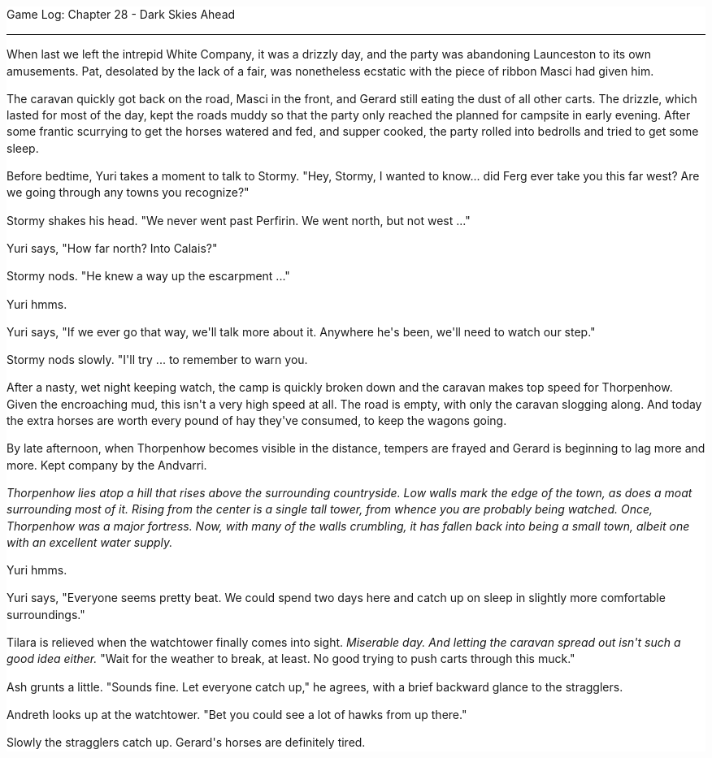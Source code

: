 Game Log: Chapter 28 - Dark Skies Ahead


-------------------------------------------

When last we left the intrepid White Company, it was a drizzly day, and the party was abandoning Launceston to its own amusements. Pat, desolated by the lack of a fair, was nonetheless ecstatic with the piece of ribbon Masci had given him.

The caravan quickly got back on the road, Masci in the front, and Gerard still eating the dust of all other carts. The drizzle, which lasted for most of the day, kept the roads muddy so that the party only reached the planned for campsite in early evening. After some frantic scurrying to get the horses watered and fed, and supper cooked, the party rolled into bedrolls and tried to get some sleep.

Before bedtime, Yuri takes a moment to talk to Stormy. "Hey, Stormy, I wanted to know... did Ferg ever take you this far west? Are we going through any towns you recognize?"

Stormy shakes his head. "We never went past Perfirin. We went north, but not west ..."

Yuri says, "How far north? Into Calais?"

Stormy nods. "He knew a way up the escarpment ..."

Yuri hmms.

Yuri says, "If we ever go that way, we'll talk more about it. Anywhere he's been, we'll need to watch our step."

Stormy nods slowly. "I'll try ... to remember to warn you.

After a nasty, wet night keeping watch, the camp is quickly broken down and the caravan makes top speed for Thorpenhow. Given the encroaching mud, this isn't a very high speed at all. The road is empty, with only the caravan slogging along. And today the extra horses are worth every pound of hay they've consumed, to keep the wagons going.

By late afternoon, when Thorpenhow becomes visible in the distance, tempers are frayed and Gerard is beginning to lag more and more. Kept company by the Andvarri.

_Thorpenhow lies atop a hill that rises above the surrounding countryside. Low walls mark the edge of the town, as does a moat surrounding most of it. Rising from the center is a single tall tower, from whence you are probably being watched. Once, Thorpenhow was a major fortress. Now, with many of the walls crumbling, it has fallen back into being a small town, albeit one with an excellent water supply._

Yuri hmms.

Yuri says, "Everyone seems pretty beat. We could spend two days here and catch up on sleep in slightly more comfortable surroundings."

Tilara is relieved when the watchtower finally comes into sight. _Miserable day. And letting the caravan spread out isn't such a good idea either._ "Wait for the weather to break, at least. No good trying to push carts through this muck."

Ash grunts a little. "Sounds fine. Let everyone catch up," he agrees, with a brief backward glance to the stragglers.

Andreth looks up at the watchtower. "Bet you could see a lot of hawks from up there."

Slowly the stragglers catch up. Gerard's horses are definitely tired.
